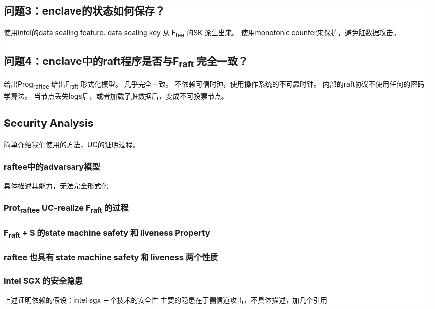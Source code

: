 
<a id="org8c77523"></a>

## 问题3：enclave的状态如何保存？

使用intel的data sealing feature.
data sealing key 从 F<sub>tee</sub> 的SK 派生出来。
使用monotonic counter来保护，避免脏数据攻击。


<a id="org8a979eb"></a>

## 问题4：enclave中的raft程序是否与F<sub>raft</sub> 完全一致？

给出Prog<sub>raftee</sub>
给出F<sub>raft</sub> 形式化模型。
几乎完全一致。
不依赖可信时钟，使用操作系统的不可靠时钟。
内部的raft协议不使用任何的密码学算法。
当节点丢失logs后，或者加载了脏数据后，变成不可投票节点。


<a id="org251ad40"></a>

## Security Analysis

简单介绍我们使用的方法，UC的证明过程。


<a id="orgb1be9fe"></a>

### raftee中的advarsary模型

具体描述其能力，无法完全形式化


<a id="org68092e9"></a>

### Prot<sub>raftee</sub> UC-realize F<sub>raft</sub> 的过程


<a id="org37cc386"></a>

### F<sub>raft</sub> + S 的state machine safety 和 liveness Property


<a id="org33c9e31"></a>

### raftee 也具有 state machine safety 和 liveness 两个性质


<a id="orgd3f71a1"></a>

### Intel SGX 的安全隐患

上述证明依赖的假设：intel sgx 三个技术的安全性
主要的隐患在于侧信道攻击，不具体描述，加几个引用



